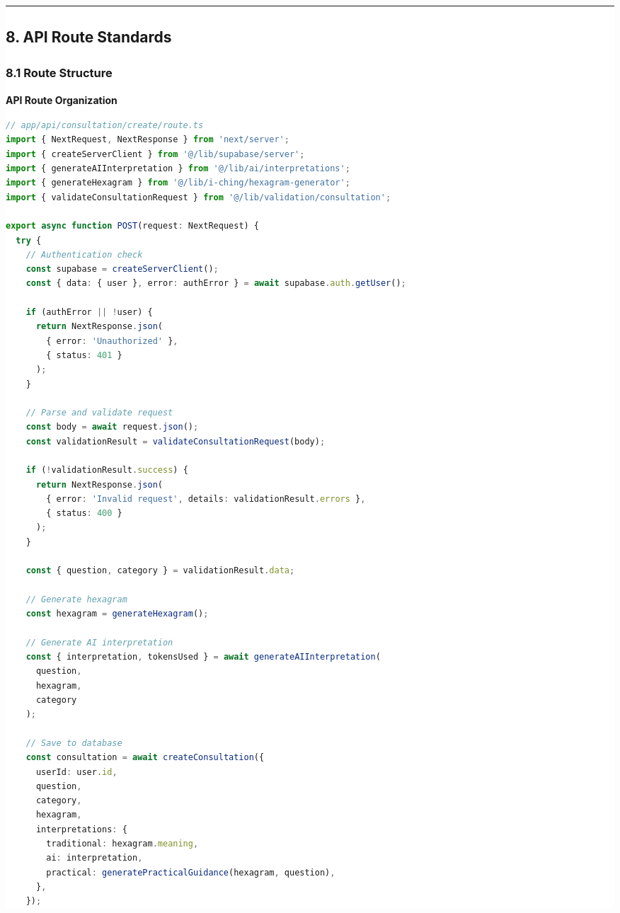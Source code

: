 
---

## 8. API Route Standards

### 8.1 Route Structure

**API Route Organization**
```typescript
// app/api/consultation/create/route.ts
import { NextRequest, NextResponse } from 'next/server';
import { createServerClient } from '@/lib/supabase/server';
import { generateAIInterpretation } from '@/lib/ai/interpretations';
import { generateHexagram } from '@/lib/i-ching/hexagram-generator';
import { validateConsultationRequest } from '@/lib/validation/consultation';

export async function POST(request: NextRequest) {
  try {
    // Authentication check
    const supabase = createServerClient();
    const { data: { user }, error: authError } = await supabase.auth.getUser();
    
    if (authError || !user) {
      return NextResponse.json(
        { error: 'Unauthorized' }, 
        { status: 401 }
      );
    }
    
    // Parse and validate request
    const body = await request.json();
    const validationResult = validateConsultationRequest(body);
    
    if (!validationResult.success) {
      return NextResponse.json(
        { error: 'Invalid request', details: validationResult.errors },
        { status: 400 }
      );
    }
    
    const { question, category } = validationResult.data;
    
    // Generate hexagram
    const hexagram = generateHexagram();
    
    // Generate AI interpretation
    const { interpretation, tokensUsed } = await generateAIInterpretation(
      question,
      hexagram,
      category
    );
    
    // Save to database
    const consultation = await createConsultation({
      userId: user.id,
      question,
      category,
      hexagram,
      interpretations: {
        traditional: hexagram.meaning,
        ai: interpretation,
        practical: generatePracticalGuidance(hexagram, question),
      },
    });
```